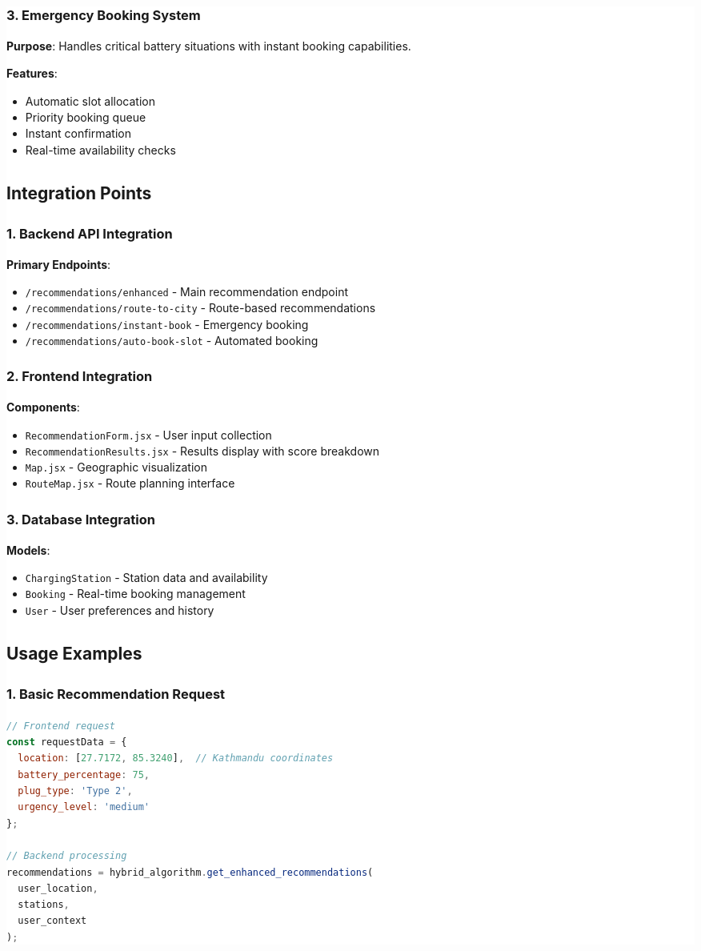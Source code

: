 ### 3. Emergency Booking System

**Purpose**: Handles critical battery situations with instant booking capabilities.

**Features**:
- Automatic slot allocation
- Priority booking queue
- Instant confirmation
- Real-time availability checks

## Integration Points

### 1. Backend API Integration

**Primary Endpoints**:
- `/recommendations/enhanced` - Main recommendation endpoint
- `/recommendations/route-to-city` - Route-based recommendations
- `/recommendations/instant-book` - Emergency booking
- `/recommendations/auto-book-slot` - Automated booking

### 2. Frontend Integration

**Components**:
- `RecommendationForm.jsx` - User input collection
- `RecommendationResults.jsx` - Results display with score breakdown
- `Map.jsx` - Geographic visualization
- `RouteMap.jsx` - Route planning interface

### 3. Database Integration

**Models**:
- `ChargingStation` - Station data and availability
- `Booking` - Real-time booking management
- `User` - User preferences and history

## Usage Examples

### 1. Basic Recommendation Request

```javascript
// Frontend request
const requestData = {
  location: [27.7172, 85.3240],  // Kathmandu coordinates
  battery_percentage: 75,
  plug_type: 'Type 2',
  urgency_level: 'medium'
};

// Backend processing
recommendations = hybrid_algorithm.get_enhanced_recommendations(
  user_location, 
  stations, 
  user_context
);
```
